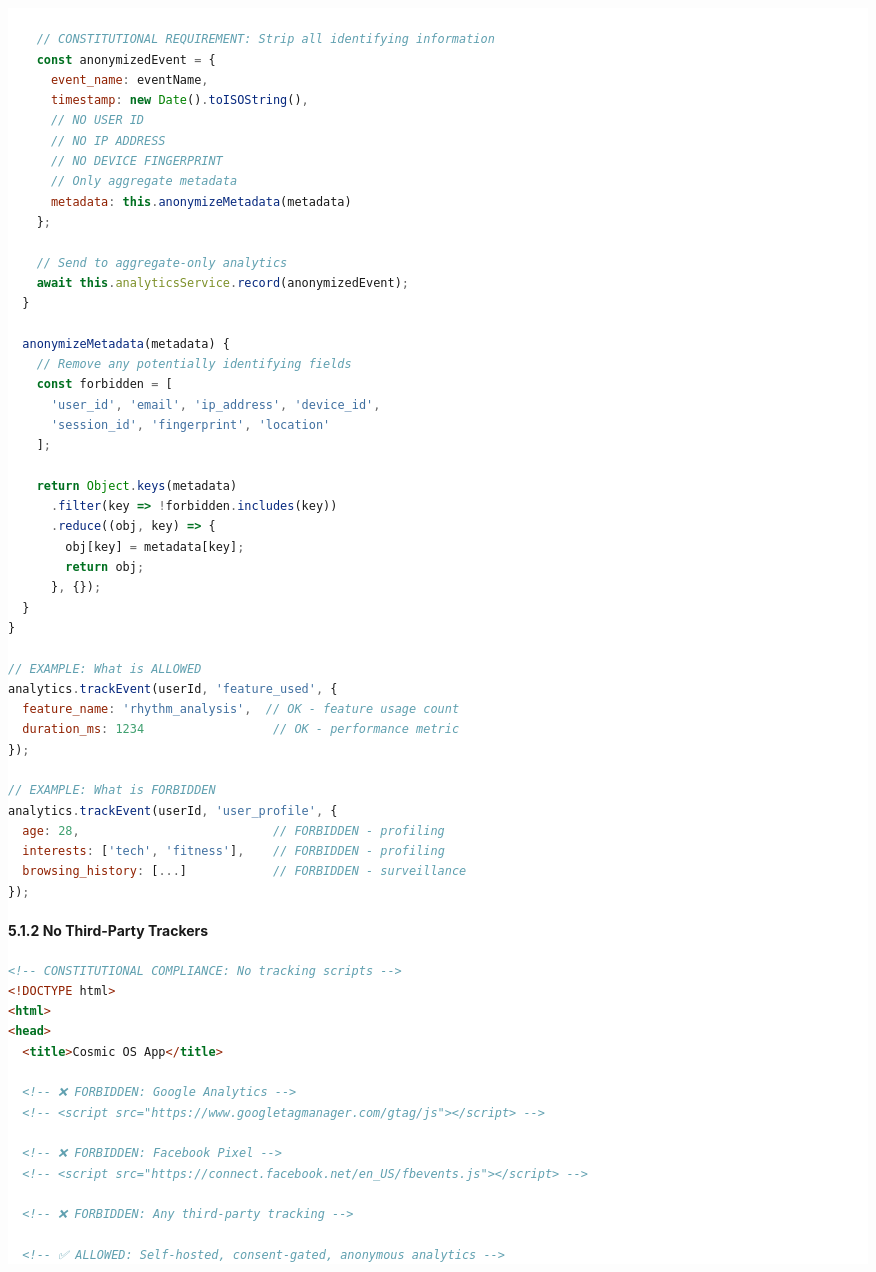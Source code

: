 ```javascript

    // CONSTITUTIONAL REQUIREMENT: Strip all identifying information
    const anonymizedEvent = {
      event_name: eventName,
      timestamp: new Date().toISOString(),
      // NO USER ID
      // NO IP ADDRESS
      // NO DEVICE FINGERPRINT
      // Only aggregate metadata
      metadata: this.anonymizeMetadata(metadata)
    };

    // Send to aggregate-only analytics
    await this.analyticsService.record(anonymizedEvent);
  }

  anonymizeMetadata(metadata) {
    // Remove any potentially identifying fields
    const forbidden = [
      'user_id', 'email', 'ip_address', 'device_id',
      'session_id', 'fingerprint', 'location'
    ];

    return Object.keys(metadata)
      .filter(key => !forbidden.includes(key))
      .reduce((obj, key) => {
        obj[key] = metadata[key];
        return obj;
      }, {});
  }
}

// EXAMPLE: What is ALLOWED
analytics.trackEvent(userId, 'feature_used', {
  feature_name: 'rhythm_analysis',  // OK - feature usage count
  duration_ms: 1234                  // OK - performance metric
});

// EXAMPLE: What is FORBIDDEN
analytics.trackEvent(userId, 'user_profile', {
  age: 28,                           // FORBIDDEN - profiling
  interests: ['tech', 'fitness'],    // FORBIDDEN - profiling
  browsing_history: [...]            // FORBIDDEN - surveillance
});
```

#### 5.1.2 No Third-Party Trackers

```html
<!-- CONSTITUTIONAL COMPLIANCE: No tracking scripts -->
<!DOCTYPE html>
<html>
<head>
  <title>Cosmic OS App</title>

  <!-- ❌ FORBIDDEN: Google Analytics -->
  <!-- <script src="https://www.googletagmanager.com/gtag/js"></script> -->

  <!-- ❌ FORBIDDEN: Facebook Pixel -->
  <!-- <script src="https://connect.facebook.net/en_US/fbevents.js"></script> -->

  <!-- ❌ FORBIDDEN: Any third-party tracking -->

  <!-- ✅ ALLOWED: Self-hosted, consent-gated, anonymous analytics -->
```